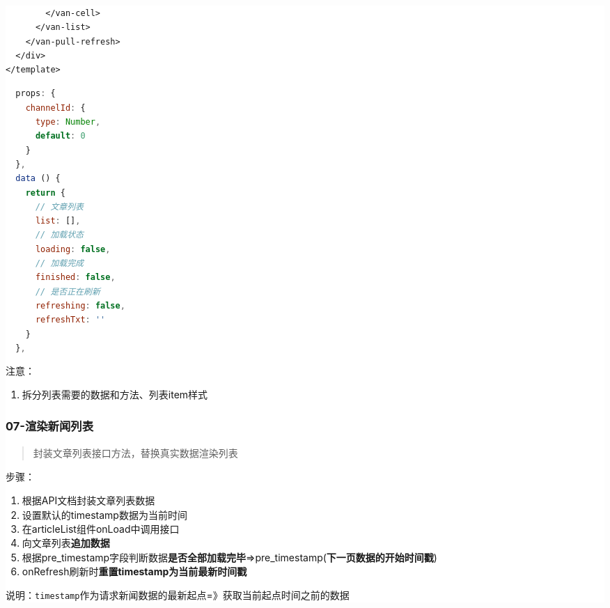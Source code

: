 ```vue
        </van-cell>
      </van-list>
    </van-pull-refresh>
  </div>
</template>
```

```js
  props: {
    channelId: {
      type: Number,
      default: 0
    }
  },
  data () {
    return {
      // 文章列表
      list: [],
      // 加载状态
      loading: false,
      // 加载完成
      finished: false,
      // 是否正在刷新
      refreshing: false,
      refreshTxt: ''
    }
  },
```

注意：

1. 拆分列表需要的数据和方法、列表item样式

### 07-渲染新闻列表

> 封装文章列表接口方法，替换真实数据渲染列表

步骤：

1. 根据API文档封装文章列表数据
2. 设置默认的timestamp数据为当前时间
3. 在articleList组件onLoad中调用接口
4. 向文章列表**追加数据**
5. 根据pre_timestamp字段判断数据**是否全部加载完毕**=>pre_timestamp(**下一页数据的开始时间戳**)
6. onRefresh刷新时**重置timestamp为当前最新时间戳**

说明：`timestamp`作为请求新闻数据的最新起点=》获取当前起点时间之前的数据
